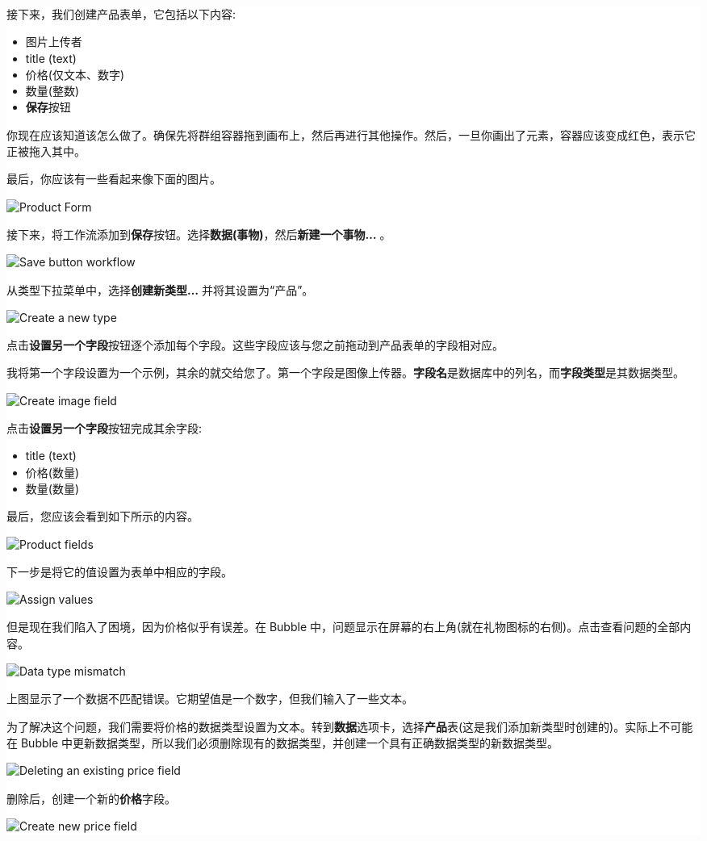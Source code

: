 接下来，我们创建产品表单，它包括以下内容:

*   图片上传者
*   title (text)
*   价格(仅文本、数字)
*   数量(整数)
*   **保存**按钮

你现在应该知道该怎么做了。确保先将群组容器拖到画布上，然后再进行其他操作。然后，一旦你画出了元素，容器应该变成红色，表示它正被拖入其中。

最后，你应该有一些看起来像下面的图片。

![Product Form](../Images/1534157b7686f1dffae61b02348fa02c.png)

接下来，将工作流添加到**保存**按钮。选择**数据(事物)**，然后**新建一个事物…** 。

![Save button workflow](../Images/928d2ce17ac9876a368fe6231245b0c7.png)

从类型下拉菜单中，选择**创建新类型…** 并将其设置为“产品”。

![Create a new type](../Images/672117980708a685ccfbe075c5aad021.png)

点击**设置另一个字段**按钮逐个添加每个字段。这些字段应该与您之前拖动到产品表单的字段相对应。

我将第一个字段设置为一个示例，其余的就交给您了。第一个字段是图像上传器。**字段名**是数据库中的列名，而**字段类型**是其数据类型。

![Create image field](../Images/9a97509842fec547c54b4dc8d7628b15.png)

点击**设置另一个字段**按钮完成其余字段:

*   title (text)
*   价格(数量)
*   数量(数量)

最后，您应该会看到如下所示的内容。

![Product fields](../Images/10eee11f64ea42e8aadadaee1a7dd195.png)

下一步是将它的值设置为表单中相应的字段。

![Assign values](../Images/ce434eb940134ac566e8f668e6861297.png)

但是现在我们陷入了困境，因为价格似乎有误差。在 Bubble 中，问题显示在屏幕的右上角(就在礼物图标的右侧)。点击查看问题的全部内容。

![Data type mismatch](../Images/58e583c22555826382f194eb753ff543.png)

上图显示了一个数据不匹配错误。它期望值是一个数字，但我们输入了一些文本。

为了解决这个问题，我们需要将价格的数据类型设置为文本。转到**数据**选项卡，选择**产品**表(这是我们添加新类型时创建的)。实际上不可能在 Bubble 中更新数据类型，所以我们必须删除现有的数据类型，并创建一个具有正确数据类型的新数据类型。

![Deleting an existing price field](../Images/2118461e3d7c95c61e1c09cfc4100e27.png)

删除后，创建一个新的**价格**字段。

![Create new price field](../Images/723bc52fdbf1bfb4951403f5f8c691c0.png)

